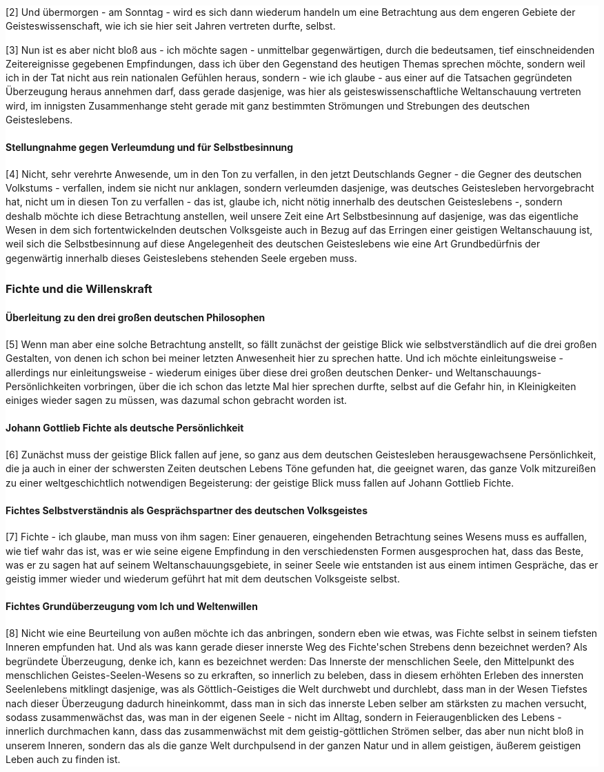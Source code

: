 [2] Und übermorgen - am Sonntag - wird es sich dann wiederum handeln um eine Betrachtung aus dem engeren Gebiete der Geisteswissenschaft, wie ich sie hier seit Jahren vertreten durfte, selbst.

[3] Nun ist es aber nicht bloß aus - ich möchte sagen - unmittelbar gegenwärtigen, durch die bedeutsamen, tief einschneidenden Zeitereignisse gegebenen Empfindungen, dass ich über den Gegenstand des heutigen Themas sprechen möchte, sondern weil ich in der Tat nicht aus rein nationalen Gefühlen heraus, sondern - wie ich glaube - aus einer auf die Tatsachen gegründeten Überzeugung heraus annehmen darf, dass gerade dasjenige, was hier als geisteswissenschaftliche Weltanschauung vertreten wird, im innigsten Zusammenhange steht gerade mit ganz bestimmten Strömungen und Strebungen des deutschen Geisteslebens.

#### Stellungnahme gegen Verleumdung und für Selbstbesinnung

[4] Nicht, sehr verehrte Anwesende, um in den Ton zu verfallen, in den jetzt Deutschlands Gegner - die Gegner des deutschen Volkstums - verfallen, indem sie nicht nur anklagen, sondern verleumden dasjenige, was deutsches Geistesleben hervorgebracht hat, nicht um in diesen Ton zu verfallen - das ist, glaube ich, nicht nötig innerhalb des deutschen Geisteslebens -, sondern deshalb möchte ich diese Betrachtung anstellen, weil unsere Zeit eine Art Selbstbesinnung auf dasjenige, was das eigentliche Wesen in dem sich fortentwickelnden deutschen Volksgeiste auch in Bezug auf das Erringen einer geistigen Weltanschauung ist, weil sich die Selbstbesinnung auf diese Angelegenheit des deutschen Geisteslebens wie eine Art Grundbedürfnis der gegenwärtig innerhalb dieses Geisteslebens stehenden Seele ergeben muss.

### Fichte und die Willenskraft

#### Überleitung zu den drei großen deutschen Philosophen

[5] Wenn man aber eine solche Betrachtung anstellt, so fällt zunächst der geistige Blick wie selbstverständlich auf die drei großen Gestalten, von denen ich schon bei meiner letzten Anwesenheit hier zu sprechen hatte. Und ich möchte einleitungsweise - allerdings nur einleitungsweise - wiederum einiges über diese drei großen deutschen Denker- und Weltanschauungs-Persönlichkeiten vorbringen, über die ich schon das letzte Mal hier sprechen durfte, selbst auf die Gefahr hin, in Kleinigkeiten einiges wieder sagen zu müssen, was dazumal schon gebracht worden ist.

#### Johann Gottlieb Fichte als deutsche Persönlichkeit

[6] Zunächst muss der geistige Blick fallen auf jene, so ganz aus dem deutschen Geistesleben herausgewachsene Persönlichkeit, die ja auch in einer der schwersten Zeiten deutschen Lebens Töne gefunden hat, die geeignet waren, das ganze Volk mitzureißen zu einer weltgeschichtlich notwendigen Begeisterung: der geistige Blick muss fallen auf Johann Gottlieb Fichte.

#### Fichtes Selbstverständnis als Gesprächspartner des deutschen Volksgeistes

[7] Fichte - ich glaube, man muss von ihm sagen: Einer genaueren, eingehenden Betrachtung seines Wesens muss es auffallen, wie tief wahr das ist, was er wie seine eigene Empfindung in den verschiedensten Formen ausgesprochen hat, dass das Beste, was er zu sagen hat auf seinem Weltanschauungsgebiete, in seiner Seele wie entstanden ist aus einem intimen Gespräche, das er geistig immer wieder und wiederum geführt hat mit dem deutschen Volksgeiste selbst.

#### Fichtes Grundüberzeugung vom Ich und Weltenwillen

[8] Nicht wie eine Beurteilung von außen möchte ich das anbringen, sondern eben wie etwas, was Fichte selbst in seinem tiefsten Inneren empfunden hat. Und als was kann gerade dieser innerste Weg des Fichte'schen Strebens denn bezeichnet werden? Als begründete Überzeugung, denke ich, kann es bezeichnet werden: Das Innerste der menschlichen Seele, den Mittelpunkt des menschlichen Geistes-Seelen-Wesens so zu erkraften, so innerlich zu beleben, dass in diesem erhöhten Erleben des innersten Seelenlebens mitklingt dasjenige, was als Göttlich-Geistiges die Welt durchwebt und durchlebt, dass man in der Wesen Tiefstes nach dieser Überzeugung dadurch hineinkommt, dass man in sich das innerste Leben selber am stärksten zu machen versucht, sodass zusammenwächst das, was man in der eigenen Seele - nicht im Alltag, sondern in Feieraugenblicken des Lebens - innerlich durchmachen kann, dass das zusammenwächst mit dem geistig-göttlichen Strömen selber, das aber nun nicht bloß in unserem Inneren, sondern das als die ganze Welt durchpulsend in der ganzen Natur und in allem geistigen, äußerem geistigen Leben auch zu finden ist.
